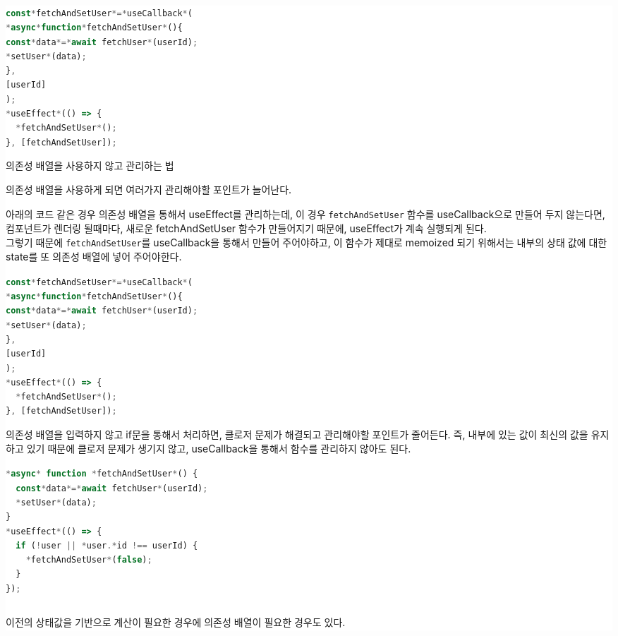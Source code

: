 ```js
```

```js
const*fetchAndSetUser*=*useCallback*(
*async*function*fetchAndSetUser*(){
const*data*=*await fetchUser*(userId);
*setUser*(data);
},
[userId]
);
*useEffect*(() => {
  *fetchAndSetUser*();
}, [fetchAndSetUser]);
```

의존성 배열을 사용하지 않고 관리하는 법

의존성 배열을 사용하게 되면 여러가지 관리해야할 포인트가 늘어난다.

아래의 코드 같은 경우 의존성 배열을 통해서 useEffect를 관리하는데, 이 경우 `fetchAndSetUser` 함수를 useCallback으로 만들어 두지 않는다면, 컴포넌트가 렌더링 될때마다, 새로운 fetchAndSetUser 함수가 만들어지기 때문에, useEffect가 계속 실행되게 된다.  
그렇기 때문에 `fetchAndSetUser`를 useCallback을 통해서 만들어 주어야하고, 이 함수가 제대로 memoized 되기 위해서는 내부의 상태 값에 대한 state를 또 의존성 배열에 넣어 주어야한다.

```js
const*fetchAndSetUser*=*useCallback*(
*async*function*fetchAndSetUser*(){
const*data*=*await fetchUser*(userId);
*setUser*(data);
},
[userId]
);
*useEffect*(() => {
  *fetchAndSetUser*();
}, [fetchAndSetUser]);
```

의존성 배열을 입력하지 않고 if문을 통해서 처리하면, 클로저 문제가 해결되고 관리해야할 포인트가 줄어든다.
즉, 내부에 있는 값이 최신의 값을 유지하고 있기 때문에 클로저 문제가 생기지 않고, useCallback을 통해서 함수를 관리하지 않아도 된다.

```js
*async* function *fetchAndSetUser*() {
  const*data*=*await fetchUser*(userId);
  *setUser*(data);
}
*useEffect*(() => {
  if (!user || *user.*id !== userId) {
    *fetchAndSetUser*(false);
  }
});
```

##

이전의 상태값을 기반으로 계산이 필요한 경우에 의존성 배열이 필요한 경우도 있다.
